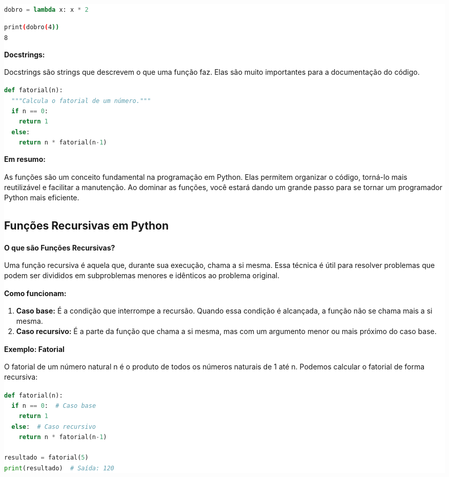 ```python
dobro = lambda x: x * 2
```

```bash
print(dobro(4))
8
```

**Docstrings:**

Docstrings são strings que descrevem o que uma função faz. Elas são muito importantes para a documentação do código.

```python
def fatorial(n):
  """Calcula o fatorial de um número."""
  if n == 0:
    return 1
  else:
    return n * fatorial(n-1)
```

**Em resumo:**

As funções são um conceito fundamental na programação em Python. Elas permitem organizar o código, torná-lo mais reutilizável e facilitar a manutenção. Ao dominar as funções, você estará dando um grande passo para se tornar um programador Python mais eficiente.

## Funções Recursivas em Python

**O que são Funções Recursivas?**

Uma função recursiva é aquela que, durante sua execução, chama a si mesma. Essa técnica é útil para resolver problemas que podem ser divididos em subproblemas menores e idênticos ao problema original.

**Como funcionam:**

1. **Caso base:** É a condição que interrompe a recursão. Quando essa condição é alcançada, a função não se chama mais a si mesma.
2. **Caso recursivo:** É a parte da função que chama a si mesma, mas com um argumento menor ou mais próximo do caso base.

**Exemplo: Fatorial**

O fatorial de um número natural n é o produto de todos os números naturais de 1 até n. Podemos calcular o fatorial de forma recursiva:

```python
def fatorial(n):
  if n == 0:  # Caso base
    return 1
  else:  # Caso recursivo
    return n * fatorial(n-1)

resultado = fatorial(5)
print(resultado)  # Saída: 120
```
